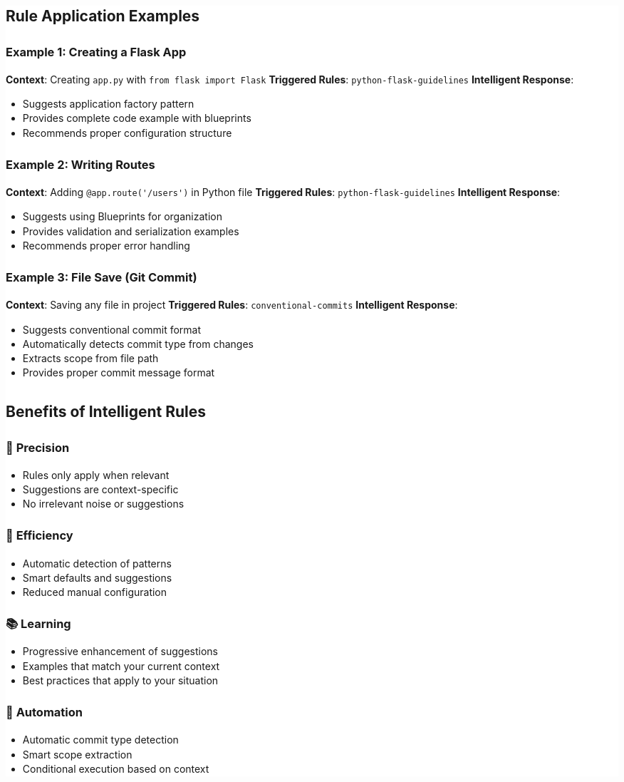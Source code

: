 ## Rule Application Examples

### Example 1: Creating a Flask App
**Context**: Creating `app.py` with `from flask import Flask`
**Triggered Rules**: `python-flask-guidelines`
**Intelligent Response**: 
- Suggests application factory pattern
- Provides complete code example with blueprints
- Recommends proper configuration structure

### Example 2: Writing Routes
**Context**: Adding `@app.route('/users')` in Python file
**Triggered Rules**: `python-flask-guidelines`
**Intelligent Response**:
- Suggests using Blueprints for organization
- Provides validation and serialization examples
- Recommends proper error handling

### Example 3: File Save (Git Commit)
**Context**: Saving any file in project
**Triggered Rules**: `conventional-commits`
**Intelligent Response**:
- Suggests conventional commit format
- Automatically detects commit type from changes
- Extracts scope from file path
- Provides proper commit message format

## Benefits of Intelligent Rules

### 🎯 **Precision**
- Rules only apply when relevant
- Suggestions are context-specific
- No irrelevant noise or suggestions

### 🚀 **Efficiency**
- Automatic detection of patterns
- Smart defaults and suggestions
- Reduced manual configuration

### 📚 **Learning**
- Progressive enhancement of suggestions
- Examples that match your current context
- Best practices that apply to your situation

### 🔧 **Automation**
- Automatic commit type detection
- Smart scope extraction
- Conditional execution based on context
